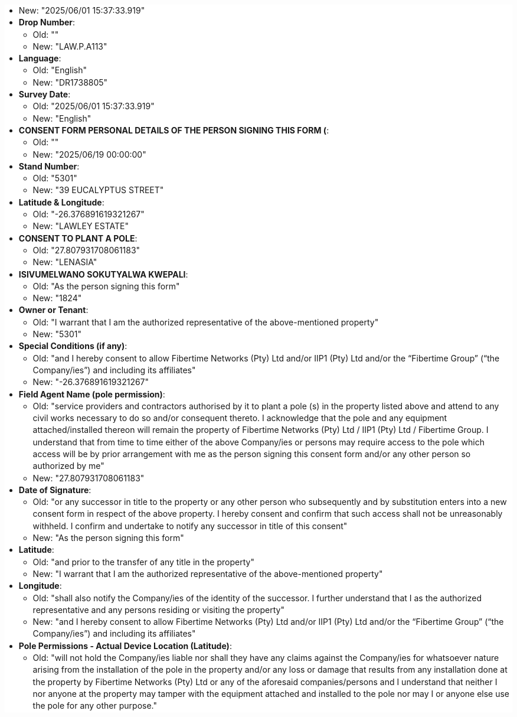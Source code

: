   - New: "2025/06/01 15:37:33.919"
- **Drop Number**:
  - Old: ""
  - New: "LAW.P.A113"
- **Language**:
  - Old: "English"
  - New: "DR1738805"
- **Survey Date**:
  - Old: "2025/06/01 15:37:33.919"
  - New: "English"
- **CONSENT FORM PERSONAL DETAILS OF THE PERSON SIGNING THIS FORM (**:
  - Old: ""
  - New: "2025/06/19 00:00:00"
- **Stand Number**:
  - Old: "5301"
  - New: "39 EUCALYPTUS STREET"
- **Latitude & Longitude**:
  - Old: "-26.376891619321267"
  - New: "LAWLEY ESTATE"
- **CONSENT TO PLANT A POLE**:
  - Old: "27.807931708061183"
  - New: "LENASIA"
- **ISIVUMELWANO SOKUTYALWA KWEPALI**:
  - Old: "As the person signing this form"
  - New: "1824"
- **Owner or Tenant**:
  - Old: "I warrant that I am the authorized representative of the above-mentioned property"
  - New: "5301"
- **Special Conditions (if any)**:
  - Old: "and I hereby consent to allow Fibertime Networks (Pty) Ltd and/or IIP1 (Pty) Ltd and/or the “Fibertime Group” (“the Company/ies”) and including its affiliates"
  - New: "-26.376891619321267"
- **Field Agent Name (pole permission)**:
  - Old: "service providers and contractors authorised by it to plant a pole (s) in the property listed above and attend to any civil works necessary to do so and/or consequent thereto. I acknowledge that the pole and any equipment attached/installed thereon will remain the property of Fibertime Networks (Pty) Ltd / IIP1 (Pty) Ltd / Fibertime Group. I understand that from time to time either of the above Company/ies or persons may require access to the pole which access will be by prior arrangement with me as the person signing this consent form and/or any other person so authorized by me"
  - New: "27.807931708061183"
- **Date of Signature**:
  - Old: "or any successor in title to the property or any other person who subsequently and by substitution enters into a new consent form in respect of the above property.  I hereby consent and confirm that such access shall not be unreasonably withheld. I confirm and undertake to notify any successor in title of this consent"
  - New: "As the person signing this form"
- **Latitude**:
  - Old: "and prior to the transfer of any title in the property"
  - New: "I warrant that I am the authorized representative of the above-mentioned property"
- **Longitude**:
  - Old: "shall also notify the Company/ies of the identity of the successor.  I further understand that I as the authorized representative and any persons residing or visiting the property"
  - New: "and I hereby consent to allow Fibertime Networks (Pty) Ltd and/or IIP1 (Pty) Ltd and/or the “Fibertime Group” (“the Company/ies”) and including its affiliates"
- **Pole Permissions - Actual Device Location (Latitude)**:
  - Old: "will not hold the Company/ies liable nor shall they have any claims against the Company/ies for whatsoever nature arising from the installation of the pole in the property and/or any loss or damage that results from any installation done at the property by Fibertime Networks (Pty) Ltd or any of the aforesaid companies/persons and I understand that neither I nor anyone at the property may tamper with the equipment attached and installed to the pole nor may I or anyone else use the pole for any other purpose."